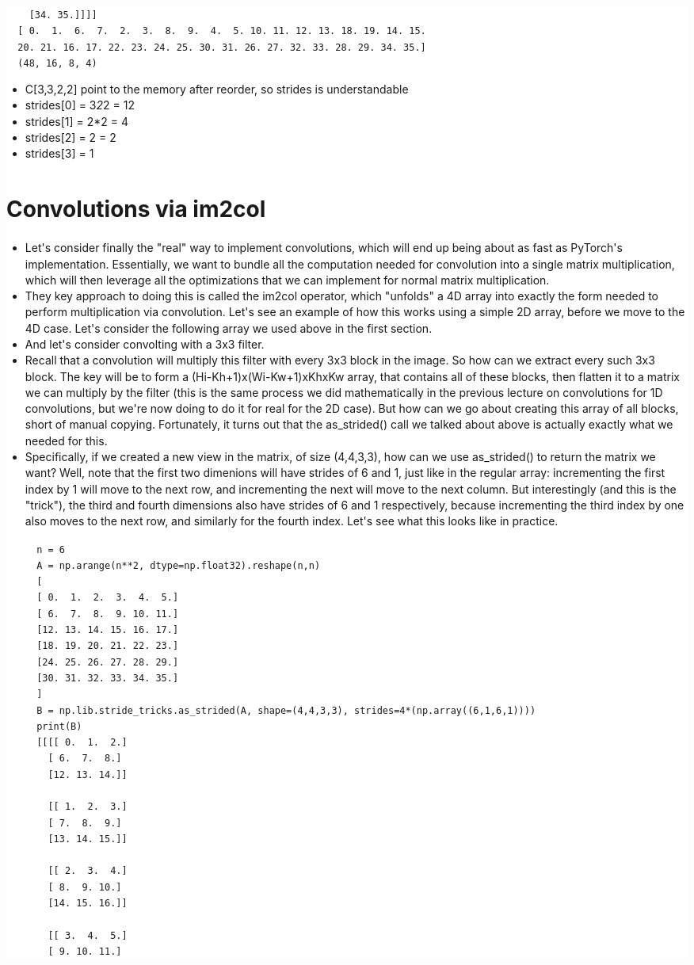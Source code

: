   ```
      [34. 35.]]]]
    [ 0.  1.  6.  7.  2.  3.  8.  9.  4.  5. 10. 11. 12. 13. 18. 19. 14. 15.
    20. 21. 16. 17. 22. 23. 24. 25. 30. 31. 26. 27. 32. 33. 28. 29. 34. 35.]
    (48, 16, 8, 4)
  ```
  - C[3,3,2,2] point to the memory after reorder, so strides is understandable
  - strides[0] = 3*2*2 = 12
  - strides[1] = 2*2 = 4
  - strides[2] = 2 = 2
  - strides[3] = 1  

# Convolutions via im2col
- Let's consider finally the "real" way to implement convolutions, which will end up being about as fast as PyTorch's implementation. Essentially, we want to bundle all the computation needed for convolution into a single matrix multiplication, which will then leverage all the optimizations that we can implement for normal matrix multiplication.
- They key approach to doing this is called the im2col operator, which "unfolds" a 4D array into exactly the form needed to perform multiplication via convolution. Let's see an example of how this works using a simple 2D array, before we move to the 4D case. Let's consider the following array we used above in the first section.
- And let's consider convolting with a 3x3 filter.
- Recall that a convolution will multiply this filter with every 3x3 block in the image. So how can we extract every such 3x3 block. The key will be to form a (Hi-Kh+1)x(Wi-Kw+1)xKhxKw array, that contains all of these blocks, then flatten it to a matrix we can multiply by the filter (this is the same process we did mathematically in the previous lecture on convolutions for 1D convolutions, but we're now doing to do it for real for the 2D case). But how can we go about creating this array of all blocks, short of manual copying. Fortunately, it turns out that the as_strided() call we talked about above is actually exactly what we needed for this.
- Specifically, if we created a new view in the matrix, of size (4,4,3,3), how can we use as_strided() to return the matrix we want? Well, note that the first two dimenions will have strides of 6 and 1, just like in the regular array: incrementing the first index by 1 will move to the next row, and incrementing the next will move to the next column. But interestingly (and this is the "trick"), the third and fourth dimensions also have strides of 6 and 1 respectively, because incrementing the third index by one also moves to the next row, and similarly for the fourth index. Let's see what this looks like in practice.
  ```
    n = 6
    A = np.arange(n**2, dtype=np.float32).reshape(n,n)
    [
    [ 0.  1.  2.  3.  4.  5.]
    [ 6.  7.  8.  9. 10. 11.]
    [12. 13. 14. 15. 16. 17.]
    [18. 19. 20. 21. 22. 23.]
    [24. 25. 26. 27. 28. 29.]
    [30. 31. 32. 33. 34. 35.]
    ]
    B = np.lib.stride_tricks.as_strided(A, shape=(4,4,3,3), strides=4*(np.array((6,1,6,1))))
    print(B)
    [[[[ 0.  1.  2.]
      [ 6.  7.  8.]
      [12. 13. 14.]]

      [[ 1.  2.  3.]
      [ 7.  8.  9.]
      [13. 14. 15.]]

      [[ 2.  3.  4.]
      [ 8.  9. 10.]
      [14. 15. 16.]]

      [[ 3.  4.  5.]
      [ 9. 10. 11.]
  ```